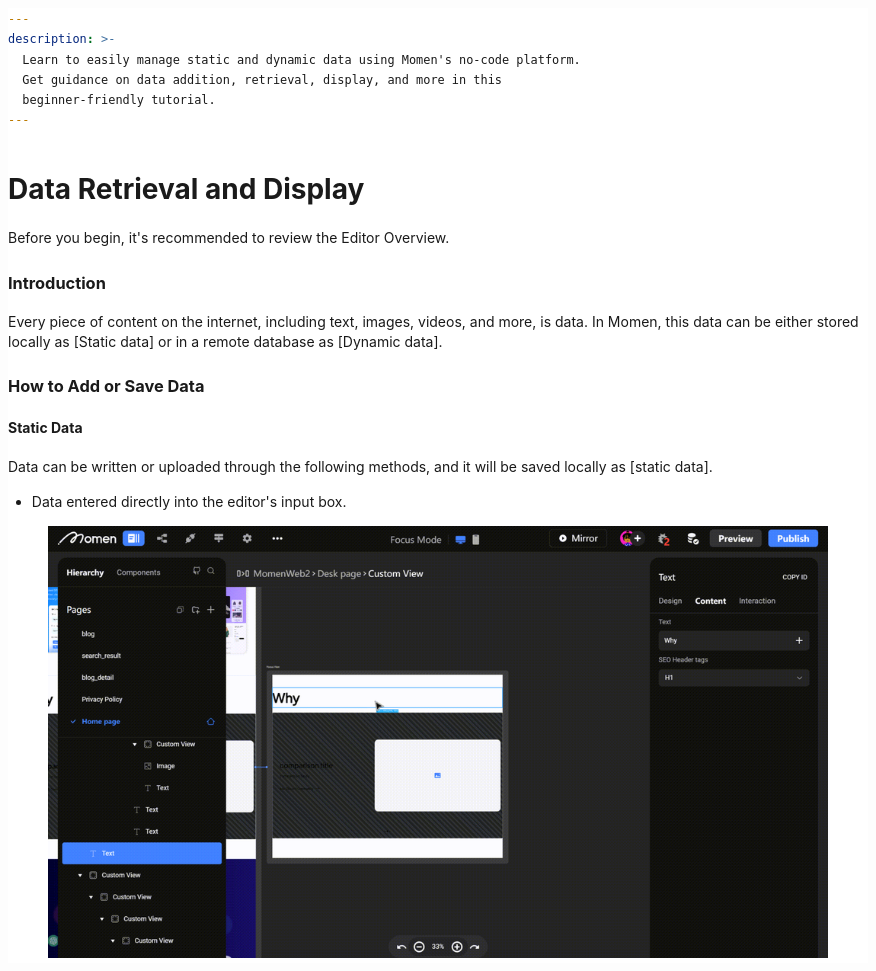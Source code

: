 ```yaml
---
description: >-
  Learn to easily manage static and dynamic data using Momen's no-code platform.
  Get guidance on data addition, retrieval, display, and more in this
  beginner-friendly tutorial.
---
```


# Data Retrieval and Display

Before you begin, it's recommended to review the Editor Overview.

### Introduction

Every piece of content on the internet, including text, images, videos, and more, is data. In Momen, this data can be either stored locally as \[Static data] or in a remote database as \[Dynamic data].

### How to Add or Save Data

#### Static Data

Data can be written or uploaded through the following methods, and it will be saved locally as \[static data].

* Data entered directly into the editor's input box.

<figure><img src="../../.gitbook/assets/1 (10).gif" alt="Data enter in a no-code tool"><figcaption></figcaption></figure>
